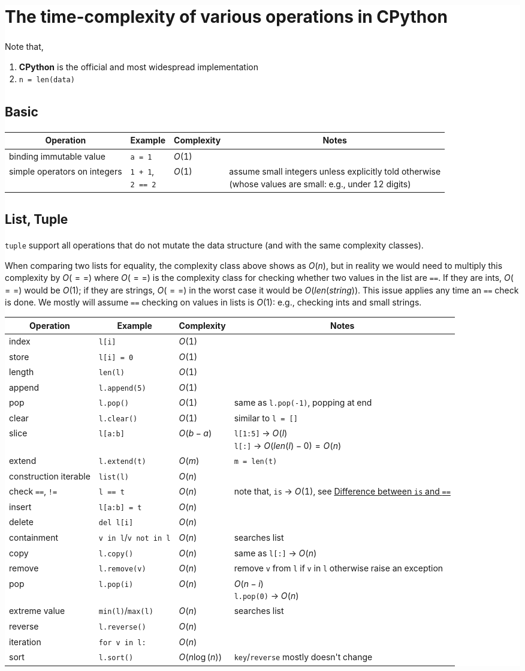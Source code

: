 The time-complexity of various operations in **CPython**
======

Note that,

1. **CPython** is the official and most widespread implementation
2. `n = len(data)`

## Basic

| Operation                    | Example              | Complexity | Notes                                    |
| ---------------------------- | -------------------- | ---------- | ---------------------------------------- |
| binding immutable value      | `a = 1`              | $O(1)$     |                                          |
| simple operators on integers | `1 + 1`,<br>`2 == 2` | $O(1)$     | assume small integers unless explicitly told otherwise<br>(whose values are small: e.g., under 12 digits) |

## List, Tuple

`tuple` support all operations that do not mutate the data structure (and with the same complexity classes).

When comparing two lists for equality, the complexity class above shows as $O(n)$, but in reality we would need to multiply this complexity by $O(==)$ where $O(==)$ is the complexity class for checking whether two values in the list are `==`. If they are ints, $O(==)$ would be $O(1)$; if they are strings, $O(==)$ in the worst case it would be $O(len(string))$. This issue applies any time an `==` check is done. We mostly will assume `==` checking on values in lists is $O(1)$: e.g., checking ints and small strings.

| Operation             | Example               | Complexity    | Notes                                    |
| --------------------- | --------------------- | ------------- | ---------------------------------------- |
| index                 | `l[i]`                | $O(1)$        |                                          |
| store                 | `l[i] = 0`            | $O(1)$        |                                          |
| length                | `len(l)`              | $O(1)$        |                                          |
| append                | `l.append(5)`         | $O(1)$        |                                          |
| pop                   | `l.pop()`             | $O(1)$        | same as `l.pop(-1)`, popping at end      |
| clear                 | `l.clear()`           | $O(1)$        | similar to `l = []`                      |
| slice                 | `l[a:b]`              | $O(b-a)$      | `l[1:5]` -> $O(l)$<br>`l[:]` -> $O(len(l)-0)=O(n)$ |
| extend                | `l.extend(t)`         | $O(m)$        | `m = len(t)`                             |
| construction iterable | `list(l)`             | $O(n)$        |                                          |
| check `==`, `!=`      | `l == t`              | $O(n)$        | note that, `is` -> $O(1)$, see [Difference between `is` and `==`](./python_syntax.md#difference-between-is-and-) |
| insert                | `l[a:b] = t`          | $O(n)$        |                                          |
| delete                | `del l[i]`            | $O(n)$        |                                          |
| containment           | `v in l`/`v not in l` | $O(n)$        | searches list                            |
| copy                  | `l.copy()`            | $O(n)$        | same as `l[:]` -> $O(n)$                 |
| remove                | `l.remove(v)`         | $O(n)$        | remove `v` from `l` if `v` in `l` otherwise raise an exception |
| pop                   | `l.pop(i)`            | $O(n)$        | $O(n-i)$<br>`l.pop(0)` -> $O(n)$         |
| extreme value         | `min(l)`/`max(l)`     | $O(n)$        | searches list                            |
| reverse               | `l.reverse()`         | $O(n)$        |                                          |
| iteration             | `for v in l:`         | $O(n)$        |                                          |
| sort                  | `l.sort()`            | $O(n\log(n))$ | `key`/`reverse` mostly doesn't change    |